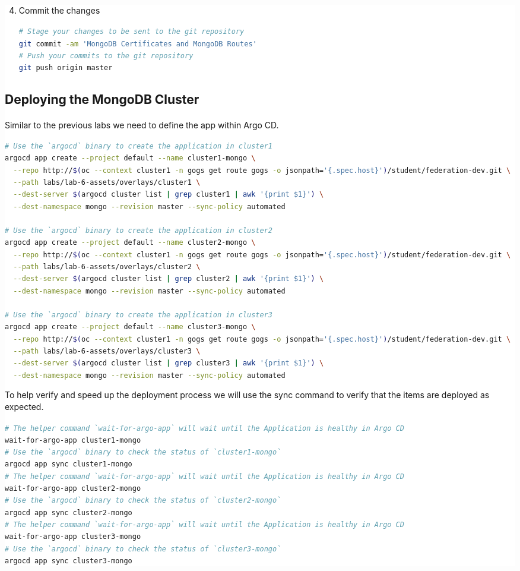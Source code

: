 4. Commit the changes

   ~~~sh
   # Stage your changes to be sent to the git repository
   git commit -am 'MongoDB Certificates and MongoDB Routes'
   # Push your commits to the git repository
   git push origin master
   ~~~

## Deploying the MongoDB Cluster
Similar to the previous labs we need to define the app within Argo CD.

~~~sh
# Use the `argocd` binary to create the application in cluster1
argocd app create --project default --name cluster1-mongo \
  --repo http://$(oc --context cluster1 -n gogs get route gogs -o jsonpath='{.spec.host}')/student/federation-dev.git \
  --path labs/lab-6-assets/overlays/cluster1 \
  --dest-server $(argocd cluster list | grep cluster1 | awk '{print $1}') \
  --dest-namespace mongo --revision master --sync-policy automated

# Use the `argocd` binary to create the application in cluster2
argocd app create --project default --name cluster2-mongo \
  --repo http://$(oc --context cluster1 -n gogs get route gogs -o jsonpath='{.spec.host}')/student/federation-dev.git \
  --path labs/lab-6-assets/overlays/cluster2 \
  --dest-server $(argocd cluster list | grep cluster2 | awk '{print $1}') \
  --dest-namespace mongo --revision master --sync-policy automated

# Use the `argocd` binary to create the application in cluster3
argocd app create --project default --name cluster3-mongo \
  --repo http://$(oc --context cluster1 -n gogs get route gogs -o jsonpath='{.spec.host}')/student/federation-dev.git \
  --path labs/lab-6-assets/overlays/cluster3 \
  --dest-server $(argocd cluster list | grep cluster3 | awk '{print $1}') \
  --dest-namespace mongo --revision master --sync-policy automated
~~~

To help verify and speed up the deployment process we will use the sync command to verify that the items are deployed as expected.

~~~sh
# The helper command `wait-for-argo-app` will wait until the Application is healthy in Argo CD
wait-for-argo-app cluster1-mongo
# Use the `argocd` binary to check the status of `cluster1-mongo`
argocd app sync cluster1-mongo
# The helper command `wait-for-argo-app` will wait until the Application is healthy in Argo CD
wait-for-argo-app cluster2-mongo
# Use the `argocd` binary to check the status of `cluster2-mongo`
argocd app sync cluster2-mongo
# The helper command `wait-for-argo-app` will wait until the Application is healthy in Argo CD
wait-for-argo-app cluster3-mongo
# Use the `argocd` binary to check the status of `cluster3-mongo`
argocd app sync cluster3-mongo
~~~
